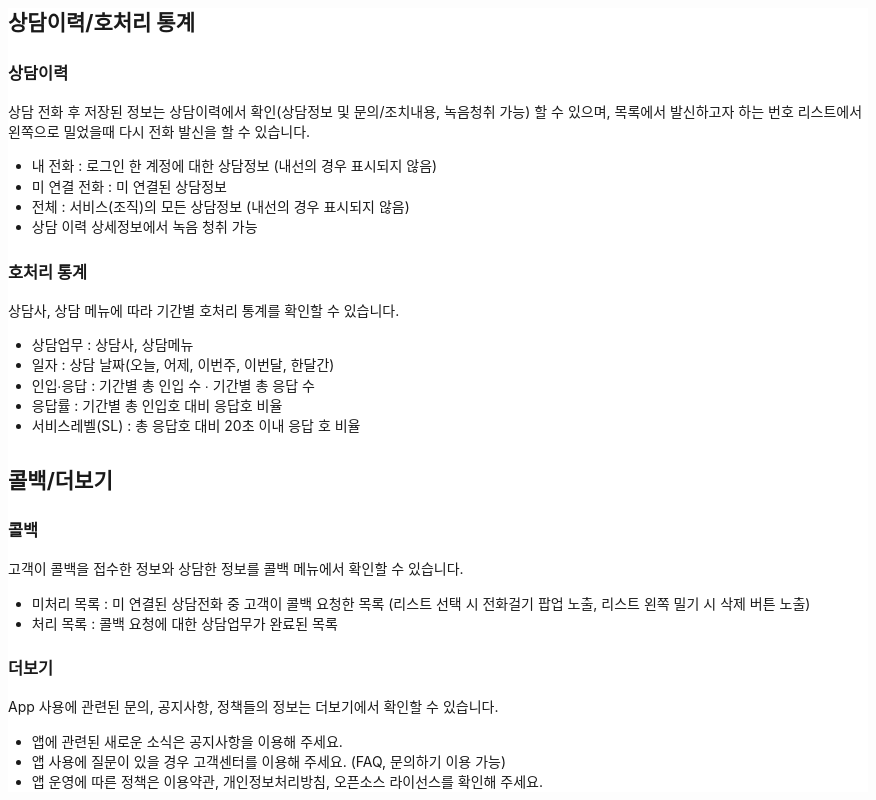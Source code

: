 ## 상담이력/호처리 통계
### 상담이력 
상담 전화 후 저장된 정보는 상담이력에서 확인(상담정보 및 문의/조치내용, 녹음청취 가능) 할 수 있으며, 목록에서 발신하고자 하는 번호 리스트에서 왼쪽으로 밀었을때 다시 전화 발신을 할 수 있습니다. 

- 내 전화 : 로그인 한 계정에 대한 상담정보 (내선의 경우 표시되지 않음)
- 미 연결 전화 : 미 연결된 상담정보
- 전체 : 서비스(조직)의 모든 상담정보 (내선의 경우 표시되지 않음)
- 상담 이력 상세정보에서 녹음 청취 가능

### 호처리 통계
상담사, 상담 메뉴에 따라 기간별 호처리 통계를 확인할 수 있습니다.

- 상담업무 : 상담사, 상담메뉴
- 일자 : 상담 날짜(오늘, 어제, 이번주, 이번달, 한달간)
- 인입∙응답 : 기간별 총 인입 수 ∙ 기간별 총 응답 수
- 응답률 : 기간별 총 인입호 대비 응답호 비율
- 서비스레벨(SL) : 총 응답호 대비 20초 이내 응답 호 비율

## 콜백/더보기
### 콜백 
고객이 콜백을 접수한 정보와 상담한 정보를 콜백 메뉴에서 확인할 수 있습니다.

- 미처리 목록 : 미 연결된 상담전화 중 고객이 콜백 요청한 목록 (리스트 선택 시 전화걸기 팝업 노출, 리스트 왼쪽 밀기 시 삭제 버튼 노출)
- 처리 목록 : 콜백 요청에 대한 상담업무가 완료된 목록

### 더보기 
App 사용에 관련된 문의, 공지사항, 정책들의 정보는 더보기에서 확인할 수 있습니다.

- 앱에 관련된 새로운 소식은 공지사항을 이용해 주세요.
- 앱 사용에 질문이 있을 경우 고객센터를 이용해 주세요. (FAQ, 문의하기 이용 가능)
- 앱 운영에 따른 정책은 이용약관, 개인정보처리방침, 오픈소스 라이선스를 확인해 주세요.
